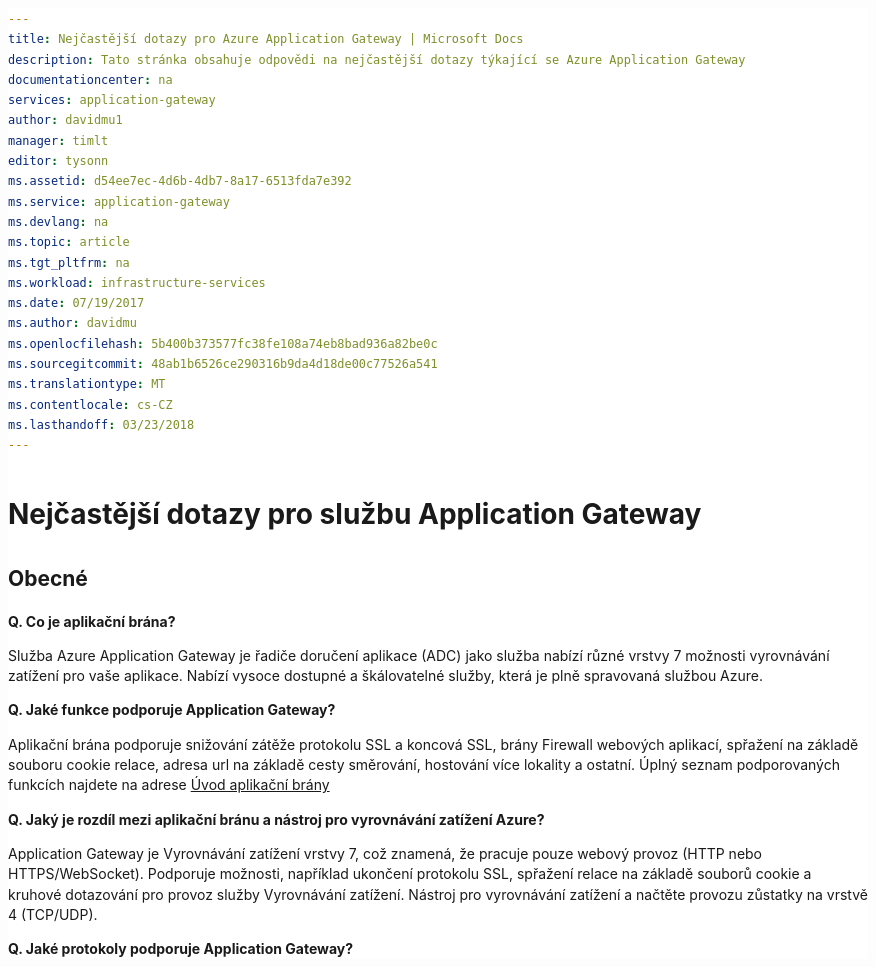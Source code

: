 ```yaml
---
title: Nejčastější dotazy pro Azure Application Gateway | Microsoft Docs
description: Tato stránka obsahuje odpovědi na nejčastější dotazy týkající se Azure Application Gateway
documentationcenter: na
services: application-gateway
author: davidmu1
manager: timlt
editor: tysonn
ms.assetid: d54ee7ec-4d6b-4db7-8a17-6513fda7e392
ms.service: application-gateway
ms.devlang: na
ms.topic: article
ms.tgt_pltfrm: na
ms.workload: infrastructure-services
ms.date: 07/19/2017
ms.author: davidmu
ms.openlocfilehash: 5b400b373577fc38fe108a74eb8bad936a82be0c
ms.sourcegitcommit: 48ab1b6526ce290316b9da4d18de00c77526a541
ms.translationtype: MT
ms.contentlocale: cs-CZ
ms.lasthandoff: 03/23/2018
---
```

# <a name="frequently-asked-questions-for-application-gateway"></a>Nejčastější dotazy pro službu Application Gateway

## <a name="general"></a>Obecné

**Q. Co je aplikační brána?**

Služba Azure Application Gateway je řadiče doručení aplikace (ADC) jako služba nabízí různé vrstvy 7 možnosti vyrovnávání zatížení pro vaše aplikace. Nabízí vysoce dostupné a škálovatelné služby, která je plně spravovaná službou Azure.

**Q. Jaké funkce podporuje Application Gateway?**

Aplikační brána podporuje snižování zátěže protokolu SSL a koncová SSL, brány Firewall webových aplikací, spřažení na základě souboru cookie relace, adresa url na základě cesty směrování, hostování více lokality a ostatní. Úplný seznam podporovaných funkcích najdete na adrese [Úvod aplikační brány](application-gateway-introduction.md)

**Q. Jaký je rozdíl mezi aplikační bránu a nástroj pro vyrovnávání zatížení Azure?**

Application Gateway je Vyrovnávání zatížení vrstvy 7, což znamená, že pracuje pouze webový provoz (HTTP nebo HTTPS/WebSocket). Podporuje možnosti, například ukončení protokolu SSL, spřažení relace na základě souborů cookie a kruhové dotazování pro provoz služby Vyrovnávání zatížení. Nástroj pro vyrovnávání zatížení a načtěte provozu zůstatky na vrstvě 4 (TCP/UDP).

**Q. Jaké protokoly podporuje Application Gateway?**

